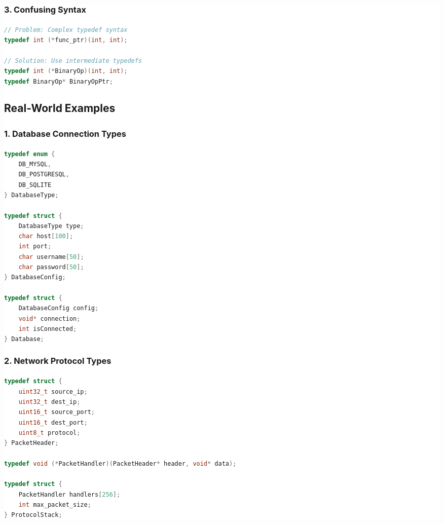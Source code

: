 ### 3. **Confusing Syntax**
```c
// Problem: Complex typedef syntax
typedef int (*func_ptr)(int, int);

// Solution: Use intermediate typedefs
typedef int (*BinaryOp)(int, int);
typedef BinaryOp* BinaryOpPtr;
```

## Real-World Examples

### 1. **Database Connection Types**
```c
typedef enum {
    DB_MYSQL,
    DB_POSTGRESQL,
    DB_SQLITE
} DatabaseType;

typedef struct {
    DatabaseType type;
    char host[100];
    int port;
    char username[50];
    char password[50];
} DatabaseConfig;

typedef struct {
    DatabaseConfig config;
    void* connection;
    int isConnected;
} Database;
```

### 2. **Network Protocol Types**
```c
typedef struct {
    uint32_t source_ip;
    uint32_t dest_ip;
    uint16_t source_port;
    uint16_t dest_port;
    uint8_t protocol;
} PacketHeader;

typedef void (*PacketHandler)(PacketHeader* header, void* data);

typedef struct {
    PacketHandler handlers[256];
    int max_packet_size;
} ProtocolStack;
```
